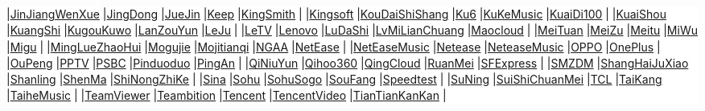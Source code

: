 |[JinJiangWenXue](https://github.com/blackmatrix7/ios_rule_script/tree/master/rule/Loon/JinJiangWenXue) |[JingDong](https://github.com/blackmatrix7/ios_rule_script/tree/master/rule/Loon/JingDong) |[JueJin](https://github.com/blackmatrix7/ios_rule_script/tree/master/rule/Loon/JueJin) |[Keep](https://github.com/blackmatrix7/ios_rule_script/tree/master/rule/Loon/Keep) |[KingSmith](https://github.com/blackmatrix7/ios_rule_script/tree/master/rule/Loon/KingSmith) |
|[Kingsoft](https://github.com/blackmatrix7/ios_rule_script/tree/master/rule/Loon/Kingsoft) |[KouDaiShiShang](https://github.com/blackmatrix7/ios_rule_script/tree/master/rule/Loon/KouDaiShiShang) |[Ku6](https://github.com/blackmatrix7/ios_rule_script/tree/master/rule/Loon/Ku6) |[KuKeMusic](https://github.com/blackmatrix7/ios_rule_script/tree/master/rule/Loon/KuKeMusic) |[KuaiDi100](https://github.com/blackmatrix7/ios_rule_script/tree/master/rule/Loon/KuaiDi100) |
|[KuaiShou](https://github.com/blackmatrix7/ios_rule_script/tree/master/rule/Loon/KuaiShou) |[KuangShi](https://github.com/blackmatrix7/ios_rule_script/tree/master/rule/Loon/KuangShi) |[KugouKuwo](https://github.com/blackmatrix7/ios_rule_script/tree/master/rule/Loon/KugouKuwo) |[LanZouYun](https://github.com/blackmatrix7/ios_rule_script/tree/master/rule/Loon/LanZouYun) |[LeJu](https://github.com/blackmatrix7/ios_rule_script/tree/master/rule/Loon/LeJu) |
|[LeTV](https://github.com/blackmatrix7/ios_rule_script/tree/master/rule/Loon/LeTV) |[Lenovo](https://github.com/blackmatrix7/ios_rule_script/tree/master/rule/Loon/Lenovo) |[LuDaShi](https://github.com/blackmatrix7/ios_rule_script/tree/master/rule/Loon/LuDaShi) |[LvMiLianChuang](https://github.com/blackmatrix7/ios_rule_script/tree/master/rule/Loon/LvMiLianChuang) |[Maocloud](https://github.com/blackmatrix7/ios_rule_script/tree/master/rule/Loon/Maocloud) |
|[MeiTuan](https://github.com/blackmatrix7/ios_rule_script/tree/master/rule/Loon/MeiTuan) |[MeiZu](https://github.com/blackmatrix7/ios_rule_script/tree/master/rule/Loon/MeiZu) |[Meitu](https://github.com/blackmatrix7/ios_rule_script/tree/master/rule/Loon/Meitu) |[MiWu](https://github.com/blackmatrix7/ios_rule_script/tree/master/rule/Loon/MiWu) |[Migu](https://github.com/blackmatrix7/ios_rule_script/tree/master/rule/Loon/Migu) |
|[MingLueZhaoHui](https://github.com/blackmatrix7/ios_rule_script/tree/master/rule/Loon/MingLueZhaoHui) |[Mogujie](https://github.com/blackmatrix7/ios_rule_script/tree/master/rule/Loon/Mogujie) |[Mojitianqi](https://github.com/blackmatrix7/ios_rule_script/tree/master/rule/Loon/Mojitianqi) |[NGAA](https://github.com/blackmatrix7/ios_rule_script/tree/master/rule/Loon/NGAA) |[NetEase](https://github.com/blackmatrix7/ios_rule_script/tree/master/rule/Loon/NetEase) |
|[NetEaseMusic](https://github.com/blackmatrix7/ios_rule_script/tree/master/rule/Loon/NetEaseMusic) |[Netease](https://github.com/blackmatrix7/ios_rule_script/tree/master/rule/Loon/Netease) |[NeteaseMusic](https://github.com/blackmatrix7/ios_rule_script/tree/master/rule/Loon/NeteaseMusic) |[OPPO](https://github.com/blackmatrix7/ios_rule_script/tree/master/rule/Loon/OPPO) |[OnePlus](https://github.com/blackmatrix7/ios_rule_script/tree/master/rule/Loon/OnePlus) |
|[OuPeng](https://github.com/blackmatrix7/ios_rule_script/tree/master/rule/Loon/OuPeng) |[PPTV](https://github.com/blackmatrix7/ios_rule_script/tree/master/rule/Loon/PPTV) |[PSBC](https://github.com/blackmatrix7/ios_rule_script/tree/master/rule/Loon/PSBC) |[Pinduoduo](https://github.com/blackmatrix7/ios_rule_script/tree/master/rule/Loon/Pinduoduo) |[PingAn](https://github.com/blackmatrix7/ios_rule_script/tree/master/rule/Loon/PingAn) |
|[QiNiuYun](https://github.com/blackmatrix7/ios_rule_script/tree/master/rule/Loon/QiNiuYun) |[Qihoo360](https://github.com/blackmatrix7/ios_rule_script/tree/master/rule/Loon/Qihoo360) |[QingCloud](https://github.com/blackmatrix7/ios_rule_script/tree/master/rule/Loon/QingCloud) |[RuanMei](https://github.com/blackmatrix7/ios_rule_script/tree/master/rule/Loon/RuanMei) |[SFExpress](https://github.com/blackmatrix7/ios_rule_script/tree/master/rule/Loon/SFExpress) |
|[SMZDM](https://github.com/blackmatrix7/ios_rule_script/tree/master/rule/Loon/SMZDM) |[ShangHaiJuXiao](https://github.com/blackmatrix7/ios_rule_script/tree/master/rule/Loon/ShangHaiJuXiao) |[Shanling](https://github.com/blackmatrix7/ios_rule_script/tree/master/rule/Loon/Shanling) |[ShenMa](https://github.com/blackmatrix7/ios_rule_script/tree/master/rule/Loon/ShenMa) |[ShiNongZhiKe](https://github.com/blackmatrix7/ios_rule_script/tree/master/rule/Loon/ShiNongZhiKe) |
|[Sina](https://github.com/blackmatrix7/ios_rule_script/tree/master/rule/Loon/Sina) |[Sohu](https://github.com/blackmatrix7/ios_rule_script/tree/master/rule/Loon/Sohu) |[SohuSogo](https://github.com/blackmatrix7/ios_rule_script/tree/master/rule/Loon/SohuSogo) |[SouFang](https://github.com/blackmatrix7/ios_rule_script/tree/master/rule/Loon/SouFang) |[Speedtest](https://github.com/blackmatrix7/ios_rule_script/tree/master/rule/Loon/Speedtest) |
|[SuNing](https://github.com/blackmatrix7/ios_rule_script/tree/master/rule/Loon/SuNing) |[SuiShiChuanMei](https://github.com/blackmatrix7/ios_rule_script/tree/master/rule/Loon/SuiShiChuanMei) |[TCL](https://github.com/blackmatrix7/ios_rule_script/tree/master/rule/Loon/TCL) |[TaiKang](https://github.com/blackmatrix7/ios_rule_script/tree/master/rule/Loon/TaiKang) |[TaiheMusic](https://github.com/blackmatrix7/ios_rule_script/tree/master/rule/Loon/TaiheMusic) |
|[TeamViewer](https://github.com/blackmatrix7/ios_rule_script/tree/master/rule/Loon/TeamViewer) |[Teambition](https://github.com/blackmatrix7/ios_rule_script/tree/master/rule/Loon/Teambition) |[Tencent](https://github.com/blackmatrix7/ios_rule_script/tree/master/rule/Loon/Tencent) |[TencentVideo](https://github.com/blackmatrix7/ios_rule_script/tree/master/rule/Loon/TencentVideo) |[TianTianKanKan](https://github.com/blackmatrix7/ios_rule_script/tree/master/rule/Loon/TianTianKanKan) |
